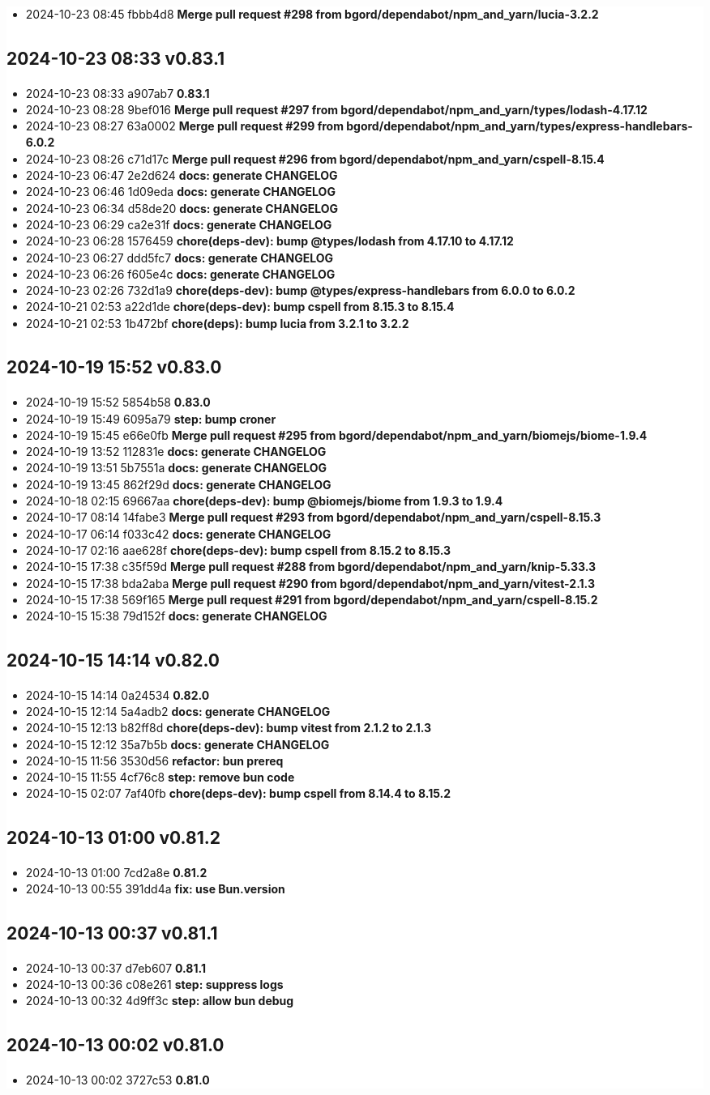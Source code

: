 - 2024-10-23 08:45 fbbb4d8 **Merge pull request #298 from bgord/dependabot/npm_and_yarn/lucia-3.2.2**
## 2024-10-23 08:33 v0.83.1
- 2024-10-23 08:33 a907ab7 **0.83.1**
- 2024-10-23 08:28 9bef016 **Merge pull request #297 from bgord/dependabot/npm_and_yarn/types/lodash-4.17.12**
- 2024-10-23 08:27 63a0002 **Merge pull request #299 from bgord/dependabot/npm_and_yarn/types/express-handlebars-6.0.2**
- 2024-10-23 08:26 c71d17c **Merge pull request #296 from bgord/dependabot/npm_and_yarn/cspell-8.15.4**
- 2024-10-23 06:47 2e2d624 **docs: generate CHANGELOG**
- 2024-10-23 06:46 1d09eda **docs: generate CHANGELOG**
- 2024-10-23 06:34 d58de20 **docs: generate CHANGELOG**
- 2024-10-23 06:29 ca2e31f **docs: generate CHANGELOG**
- 2024-10-23 06:28 1576459 **chore(deps-dev): bump @types/lodash from 4.17.10 to 4.17.12**
- 2024-10-23 06:27 ddd5fc7 **docs: generate CHANGELOG**
- 2024-10-23 06:26 f605e4c **docs: generate CHANGELOG**
- 2024-10-23 02:26 732d1a9 **chore(deps-dev): bump @types/express-handlebars from 6.0.0 to 6.0.2**
- 2024-10-21 02:53 a22d1de **chore(deps-dev): bump cspell from 8.15.3 to 8.15.4**
- 2024-10-21 02:53 1b472bf **chore(deps): bump lucia from 3.2.1 to 3.2.2**
## 2024-10-19 15:52 v0.83.0
- 2024-10-19 15:52 5854b58 **0.83.0**
- 2024-10-19 15:49 6095a79 **step: bump croner**
- 2024-10-19 15:45 e66e0fb **Merge pull request #295 from bgord/dependabot/npm_and_yarn/biomejs/biome-1.9.4**
- 2024-10-19 13:52 112831e **docs: generate CHANGELOG**
- 2024-10-19 13:51 5b7551a **docs: generate CHANGELOG**
- 2024-10-19 13:45 862f29d **docs: generate CHANGELOG**
- 2024-10-18 02:15 69667aa **chore(deps-dev): bump @biomejs/biome from 1.9.3 to 1.9.4**
- 2024-10-17 08:14 14fabe3 **Merge pull request #293 from bgord/dependabot/npm_and_yarn/cspell-8.15.3**
- 2024-10-17 06:14 f033c42 **docs: generate CHANGELOG**
- 2024-10-17 02:16 aae628f **chore(deps-dev): bump cspell from 8.15.2 to 8.15.3**
- 2024-10-15 17:38 c35f59d **Merge pull request #288 from bgord/dependabot/npm_and_yarn/knip-5.33.3**
- 2024-10-15 17:38 bda2aba **Merge pull request #290 from bgord/dependabot/npm_and_yarn/vitest-2.1.3**
- 2024-10-15 17:38 569f165 **Merge pull request #291 from bgord/dependabot/npm_and_yarn/cspell-8.15.2**
- 2024-10-15 15:38 79d152f **docs: generate CHANGELOG**
## 2024-10-15 14:14 v0.82.0
- 2024-10-15 14:14 0a24534 **0.82.0**
- 2024-10-15 12:14 5a4adb2 **docs: generate CHANGELOG**
- 2024-10-15 12:13 b82ff8d **chore(deps-dev): bump vitest from 2.1.2 to 2.1.3**
- 2024-10-15 12:12 35a7b5b **docs: generate CHANGELOG**
- 2024-10-15 11:56 3530d56 **refactor: bun prereq**
- 2024-10-15 11:55 4cf76c8 **step: remove bun code**
- 2024-10-15 02:07 7af40fb **chore(deps-dev): bump cspell from 8.14.4 to 8.15.2**
## 2024-10-13 01:00 v0.81.2
- 2024-10-13 01:00 7cd2a8e **0.81.2**
- 2024-10-13 00:55 391dd4a **fix: use Bun.version**
## 2024-10-13 00:37 v0.81.1
- 2024-10-13 00:37 d7eb607 **0.81.1**
- 2024-10-13 00:36 c08e261 **step: suppress logs**
- 2024-10-13 00:32 4d9ff3c **step: allow bun debug**
## 2024-10-13 00:02 v0.81.0
- 2024-10-13 00:02 3727c53 **0.81.0**